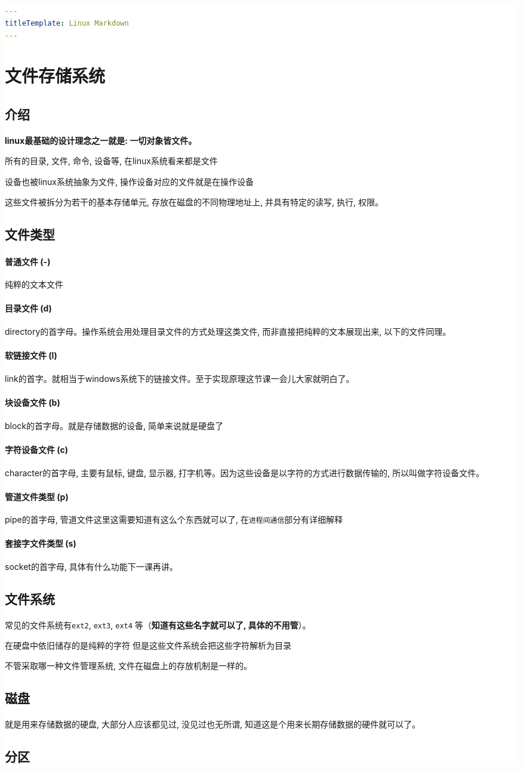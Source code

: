 ```yaml
---
titleTemplate: Linux Markdown
---
```

# 文件存储系统

## 介绍
**linux最基础的设计理念之一就是: 一切对象皆文件。**

所有的目录, 文件, 命令, 设备等, 在linux系统看来都是文件

设备也被linux系统抽象为文件, 操作设备对应的文件就是在操作设备

这些文件被拆分为若干的基本存储单元, 存放在磁盘的不同物理地址上, 并具有特定的读写, 执行, 权限。


## 文件类型

#### 普通文件 (-)
纯粹的文本文件
#### 目录文件 (d)
directory的首字母。操作系统会用处理目录文件的方式处理这类文件, 而非直接把纯粹的文本展现出来, 以下的文件同理。

#### 软链接文件 (l)
link的首字。就相当于windows系统下的链接文件。至于实现原理这节课一会儿大家就明白了。
#### 块设备文件 (b)
block的首字母。就是存储数据的设备, 简单来说就是硬盘了
#### 字符设备文件 (c)
character的首字母, 主要有鼠标, 键盘, 显示器, 打字机等。因为这些设备是以字符的方式进行数据传输的, 所以叫做字符设备文件。
#### 管道文件类型 (p)
pipe的首字母, 管道文件这里这需要知道有这么个东西就可以了, 在`进程间通信`部分有详细解释
#### 套接字文件类型 (s)
socket的首字母, 具体有什么功能下一课再讲。

## 文件系统

常见的文件系统有`ext2`, `ext3`, `ext4` 等（**知道有这些名字就可以了, 具体的不用管**）。

在硬盘中依旧储存的是纯粹的字符 但是这些文件系统会把这些字符解析为目录

不管采取哪一种文件管理系统, 文件在磁盘上的存放机制是一样的。


## 磁盘
就是用来存储数据的硬盘, 大部分人应该都见过, 没见过也无所谓, 知道这是个用来长期存储数据的硬件就可以了。
## 分区
